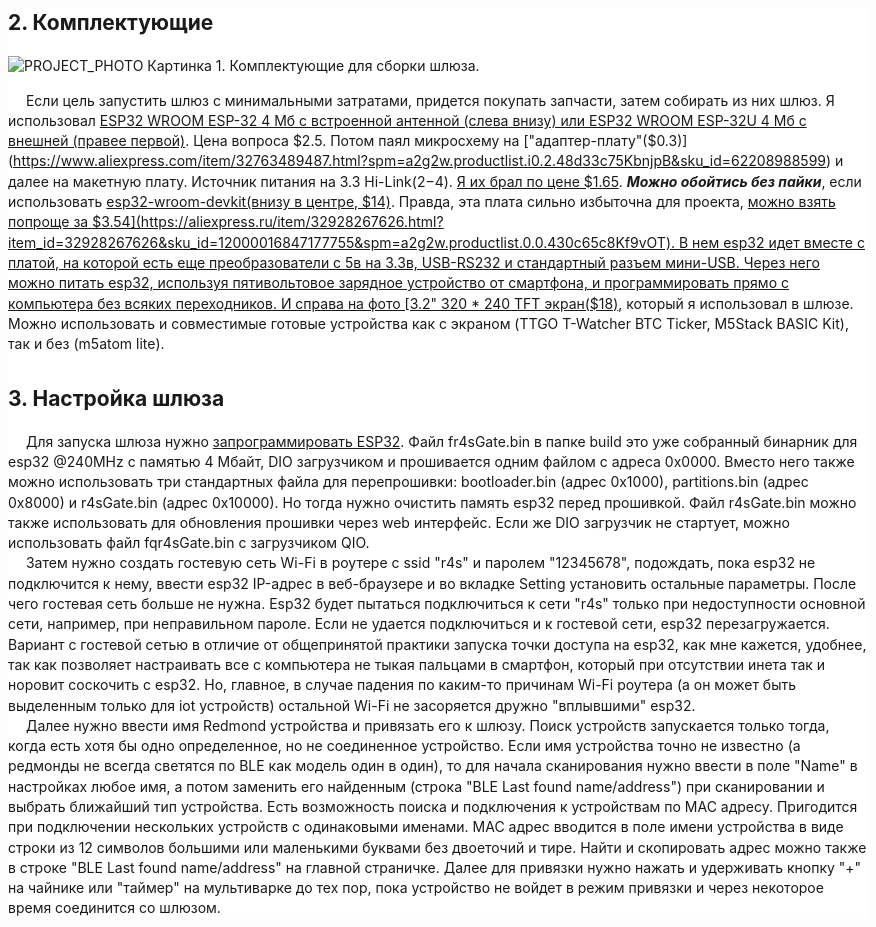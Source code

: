 ## 2. Комплектующие

![PROJECT_PHOTO](https://github.com/alutov/ESP32-R4sGate-for-Redmond/blob/master/jpg/myparts.jpg)
Картинка 1. Комплектующие для сборки шлюза.

&emsp; Если цель запустить шлюз с минимальными затратами, придется покупать запчасти, затем собирать из них шлюз. Я использовал [ESP32 WROOM ESP-32 4 Мб с встроенной антенной (слева внизу) или ESP32 WROOM ESP-32U 4 Мб с внешней (правее первой)](https://aliexpress.ru/item/32961594602.html?item_id=32961594602&sku_id=66888778667&spm=a2g2w.productlist.0.0.4f835c61Fvd1gD). Цена вопроса $2.5. Потом паял микросхему на ["адаптер-плату"($0.3)](https://www.aliexpress.com/item/32763489487.html?spm=a2g2w.productlist.i0.2.48d33c75KbnjpB&sku_id=62208988599) и далее на макетную плату. Источник питания на 3.3 Hi-Link($2-$4). [Я их брал по цене $1.65](https://aliexpress.ru/item/32953853140.html?spm=a2g39.orderlist.0.0.32964aa6PePEbg&_ga=2.238912000.104655408.1636114275-428746708.1615828563&_gac=1.87036010.1634012869.Cj0KCQjwwY-LBhD6ARIsACvT72Na1GBQp7leEJDlxPCd0jTye8sF-GiknWzlo4hKElMNbtmI4DYpB_8aAktOEALw_wcB). ***Можно обойтись без пайки***, если использовать [esp32-wroom-devkit(внизу в центре, $14)](https://aliexpress.ru/item/4000127837743.html?sku_id=10000000372418546&spm=a2g0s.9042311.0.0.274233edNcajyj). Правда, эта плата сильно избыточна для проекта, [можно взять попроще за $3.54](https://aliexpress.ru/item/32928267626.html?item_id=32928267626&sku_id=12000016847177755&spm=a2g2w.productlist.0.0.430c65c8Kf9vOT). В нем esp32 идет вместе с платой, на которой есть еще преобразователи с 5в на 3.3в, USB-RS232 и стандартный разъем мини-USB. Через него можно питать esp32, используя пятивольтовое зарядное устройство от смартфона, и программировать прямо с компьютера без всяких переходников. И справа на фото [3.2" 320 * 240 TFT экран($18)](https://aliexpress.ru/item/32911859963.html?spm=a2g0s.9042311.0.0.274233edzZnjSp), который я использовал в шлюзе. Можно использовать и совместимые готовые устройства как с экраном (TTGO T-Watcher BTC Ticker, M5Stack BASIC Kit), так и без (m5atom lite).

## 3. Настройка шлюза

&emsp; Для запуска шлюза нужно [запрограммировать ESP32](https://www.youtube.com/watch?v=Vy-YTSdwy7s). Файл fr4sGate.bin в папке build это уже собранный бинарник для esp32 @240MHz с памятью 4 Мбайт, DIO загрузчиком и прошивается одним файлом с адреса 0x0000. Вместо него также можно использовать три стандартных файла для перепрошивки: bootloader.bin (адрес 0x1000),  partitions.bin (адрес 0x8000) и r4sGate.bin (адрес 0x10000). Но тогда нужно очистить память esp32 перед прошивкой. Файл r4sGate.bin можно также использовать для обновления прошивки через web интерфейс. Если же DIO загрузчик не стартует, можно использовать файл fqr4sGate.bin с загрузчиком QIO.<br>
&emsp; Затем нужно создать гостевую сеть Wi-Fi в роутере с ssid "r4s" и паролем "12345678", подождать, пока esp32 не подключится к нему, ввести esp32 IP-адрес в веб-браузере и во вкладке Setting установить остальные параметры. После чего гостевая сеть больше не нужна. Esp32 будет пытаться подключиться к сети "r4s" только при недоступности основной сети, например, при неправильном пароле. Если не удается подключиться и к гостевой сети, esp32 перезагружается. Вариант с гостевой сетью в отличие от общепринятой практики запуска точки доступа на esp32, как мне кажется, удобнее, так как позволяет настраивать все с компьютера не тыкая пальцами в смартфон, который при отсутствии инета так и норовит соскочить с esp32. Но, главное, в случае падения по каким-то причинам Wi-Fi роутера (а он может быть выделенным только для iot устройств) остальной Wi-Fi не засоряется дружно "вплывшими" esp32.<br>
&emsp; Далее нужно ввести имя Redmond устройства и привязать его к шлюзу. Поиск устройств запускается только тогда, когда есть хотя бы одно определенное, но не соединенное устройство. Если имя устройства точно не известно (а редмонды не всегда светятся по BLE как модель один в один), то для начала сканирования нужно ввести в поле "Name" в настройках любое имя, а потом заменить его найденным (строка "BLE Last found name/address") при сканировании и выбрать ближайший тип устройства. Есть возможность поиска и подключения к устройствам по MAC адресу. Пригодится при подключении нескольких устройств с одинаковыми именами. MAC адрес вводится в поле имени устройства в виде строки из 12 символов большими или маленькими буквами без двоеточий и тире. Найти и скопировать адрес можно также в строке "BLE Last found name/address" на главной страничке. Далее для привязки нужно нажать и удерживать кнопку "+" на чайнике или "таймер" на мультиварке  до тех пор, пока устройство не войдет в режим привязки и через некоторое время соединится со шлюзом.<br> 